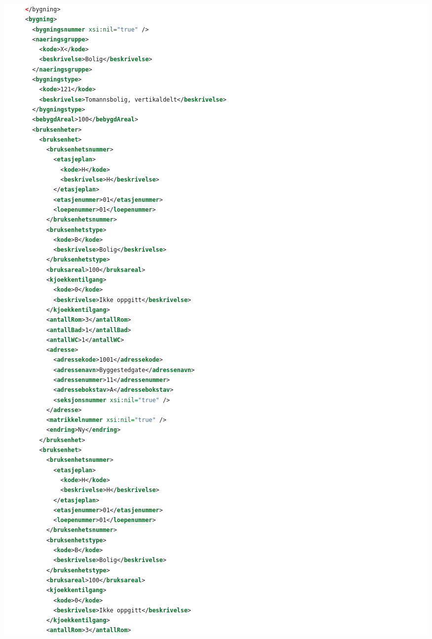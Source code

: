```xml
      </bygning>
      <bygning>
        <bygningsnummer xsi:nil="true" />
        <naeringsgruppe>
          <kode>X</kode>
          <beskrivelse>Bolig</beskrivelse>
        </naeringsgruppe>
        <bygningstype>
          <kode>121</kode>
          <beskrivelse>Tomannsbolig, vertikaldelt</beskrivelse>
        </bygningstype>
        <bebygdAreal>100</bebygdAreal>
        <bruksenheter>
          <bruksenhet>
            <bruksenhetsnummer>
              <etasjeplan>
                <kode>H</kode>
                <beskrivelse>H</beskrivelse>
              </etasjeplan>
              <etasjenummer>01</etasjenummer>
              <loepenummer>01</loepenummer>
            </bruksenhetsnummer>
            <bruksenhetstype>
              <kode>B</kode>
              <beskrivelse>Bolig</beskrivelse>
            </bruksenhetstype>
            <bruksareal>100</bruksareal>
            <kjoekkentilgang>
              <kode>0</kode>
              <beskrivelse>Ikke oppgitt</beskrivelse>
            </kjoekkentilgang>
            <antallRom>3</antallRom>
            <antallBad>1</antallBad>
            <antallWC>1</antallWC>
            <adresse>
              <adressekode>1001</adressekode>
              <adressenavn>Byggestedgate</adressenavn>
              <adressenummer>11</adressenummer>
              <adressebokstav>A</adressebokstav>
              <seksjonsnummer xsi:nil="true" />
            </adresse>
            <matrikkelnummer xsi:nil="true" />
            <endring>Ny</endring>
          </bruksenhet>
          <bruksenhet>
            <bruksenhetsnummer>
              <etasjeplan>
                <kode>H</kode>
                <beskrivelse>H</beskrivelse>
              </etasjeplan>
              <etasjenummer>01</etasjenummer>
              <loepenummer>01</loepenummer>
            </bruksenhetsnummer>
            <bruksenhetstype>
              <kode>B</kode>
              <beskrivelse>Bolig</beskrivelse>
            </bruksenhetstype>
            <bruksareal>100</bruksareal>
            <kjoekkentilgang>
              <kode>0</kode>
              <beskrivelse>Ikke oppgitt</beskrivelse>
            </kjoekkentilgang>
            <antallRom>3</antallRom>
```